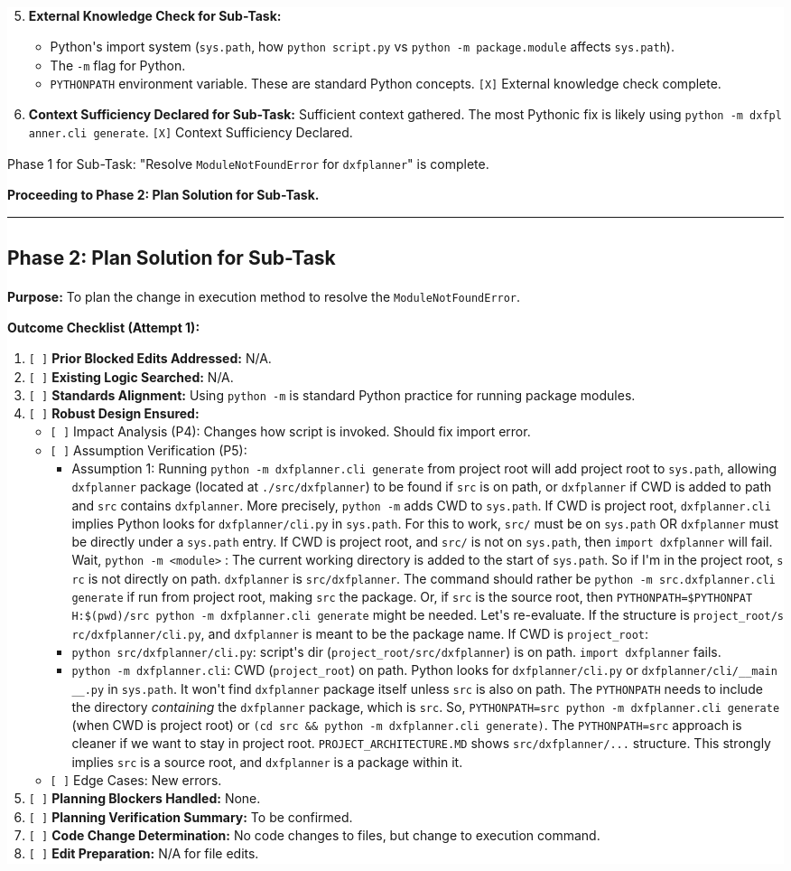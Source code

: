 5.  **External Knowledge Check for Sub-Task:**
    *   Python's import system (`sys.path`, how `python script.py` vs `python -m package.module` affects `sys.path`).
    *   The `-m` flag for Python.
    *   `PYTHONPATH` environment variable.
    These are standard Python concepts.
    `[X]` External knowledge check complete.

6.  **Context Sufficiency Declared for Sub-Task:** Sufficient context gathered. The most Pythonic fix is likely using `python -m dxfplanner.cli generate`.
    `[X]` Context Sufficiency Declared.

Phase 1 for Sub-Task: "Resolve `ModuleNotFoundError` for `dxfplanner`" is complete.

**Proceeding to Phase 2: Plan Solution for Sub-Task.**

---
**Phase 2: Plan Solution for Sub-Task**
---
**Purpose:** To plan the change in execution method to resolve the `ModuleNotFoundError`.

**Outcome Checklist (Attempt 1):**
1.  `[ ]` **Prior Blocked Edits Addressed:** N/A.
2.  `[ ]` **Existing Logic Searched:** N/A.
3.  `[ ]` **Standards Alignment:** Using `python -m` is standard Python practice for running package modules.
4.  `[ ]` **Robust Design Ensured:**
    *   `[ ]` Impact Analysis (P4): Changes how script is invoked. Should fix import error.
    *   `[ ]` Assumption Verification (P5):
        *   Assumption 1: Running `python -m dxfplanner.cli generate` from project root will add project root to `sys.path`, allowing `dxfplanner` package (located at `./src/dxfplanner`) to be found if `src` is on path, or `dxfplanner` if CWD is added to path and `src` contains `dxfplanner`. More precisely, `python -m` adds CWD to `sys.path`. If CWD is project root, `dxfplanner.cli` implies Python looks for `dxfplanner/cli.py` in `sys.path`. For this to work, `src/` must be on `sys.path` OR `dxfplanner` must be directly under a `sys.path` entry. If CWD is project root, and `src/` is not on `sys.path`, then `import dxfplanner` will fail.
        Wait, `python -m <module>` : The current working directory is added to the start of `sys.path`. So if I'm in the project root, `src` is not directly on path. `dxfplanner` is `src/dxfplanner`.
        The command should rather be `python -m src.dxfplanner.cli generate` if run from project root, making `src` the package. Or, if `src` is the source root, then `PYTHONPATH=$PYTHONPATH:$(pwd)/src python -m dxfplanner.cli generate` might be needed.
        Let's re-evaluate. If the structure is `project_root/src/dxfplanner/cli.py`, and `dxfplanner` is meant to be the package name.
        If CWD is `project_root`:
        - `python src/dxfplanner/cli.py`: script's dir (`project_root/src/dxfplanner`) is on path. `import dxfplanner` fails.
        - `python -m dxfplanner.cli`: CWD (`project_root`) on path. Python looks for `dxfplanner/cli.py` or `dxfplanner/cli/__main__.py` in `sys.path`. It won't find `dxfplanner` package itself unless `src` is also on path.
        The `PYTHONPATH` needs to include the directory *containing* the `dxfplanner` package, which is `src`.
        So, `PYTHONPATH=src python -m dxfplanner.cli generate` (when CWD is project root) or `(cd src && python -m dxfplanner.cli generate)`.
        The `PYTHONPATH=src` approach is cleaner if we want to stay in project root.
        `PROJECT_ARCHITECTURE.MD` shows `src/dxfplanner/...` structure. This strongly implies `src` is a source root, and `dxfplanner` is a package within it.
    *   `[ ]` Edge Cases: New errors.
5.  `[ ]` **Planning Blockers Handled:** None.
6.  `[ ]` **Planning Verification Summary:** To be confirmed.
7.  `[ ]` **Code Change Determination:** No code changes to files, but change to execution command.
8.  `[ ]` **Edit Preparation:** N/A for file edits.
